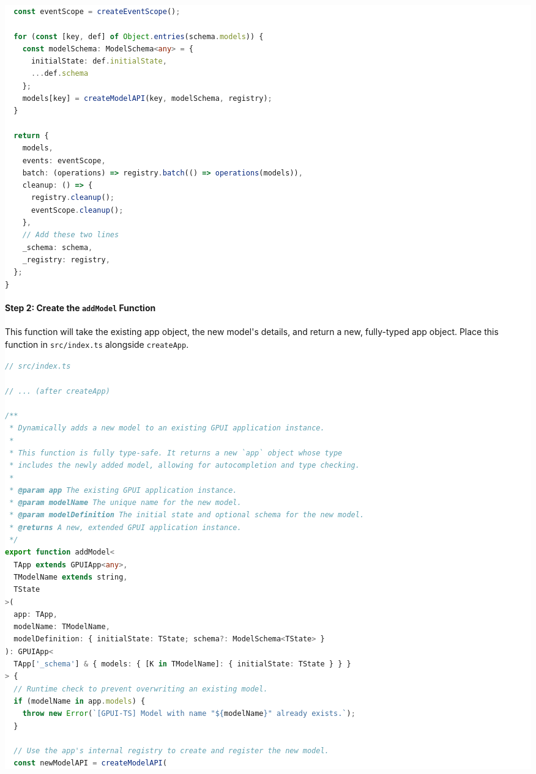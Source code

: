 ```typescript
  const eventScope = createEventScope();

  for (const [key, def] of Object.entries(schema.models)) {
    const modelSchema: ModelSchema<any> = {
      initialState: def.initialState,
      ...def.schema
    };
    models[key] = createModelAPI(key, modelSchema, registry);
  }

  return {
    models,
    events: eventScope,
    batch: (operations) => registry.batch(() => operations(models)),
    cleanup: () => {
      registry.cleanup();
      eventScope.cleanup();
    },
    // Add these two lines
    _schema: schema,
    _registry: registry,
  };
}
```

#### Step 2: Create the `addModel` Function

This function will take the existing app object, the new model's details, and return a new, fully-typed app object. Place this function in `src/index.ts` alongside `createApp`.

```typescript
// src/index.ts

// ... (after createApp)

/**
 * Dynamically adds a new model to an existing GPUI application instance.
 *
 * This function is fully type-safe. It returns a new `app` object whose type
 * includes the newly added model, allowing for autocompletion and type checking.
 *
 * @param app The existing GPUI application instance.
 * @param modelName The unique name for the new model.
 * @param modelDefinition The initial state and optional schema for the new model.
 * @returns A new, extended GPUI application instance.
 */
export function addModel<
  TApp extends GPUIApp<any>,
  TModelName extends string,
  TState
>(
  app: TApp,
  modelName: TModelName,
  modelDefinition: { initialState: TState; schema?: ModelSchema<TState> }
): GPUIApp<
  TApp['_schema'] & { models: { [K in TModelName]: { initialState: TState } } }
> {
  // Runtime check to prevent overwriting an existing model.
  if (modelName in app.models) {
    throw new Error(`[GPUI-TS] Model with name "${modelName}" already exists.`);
  }

  // Use the app's internal registry to create and register the new model.
  const newModelAPI = createModelAPI(
```